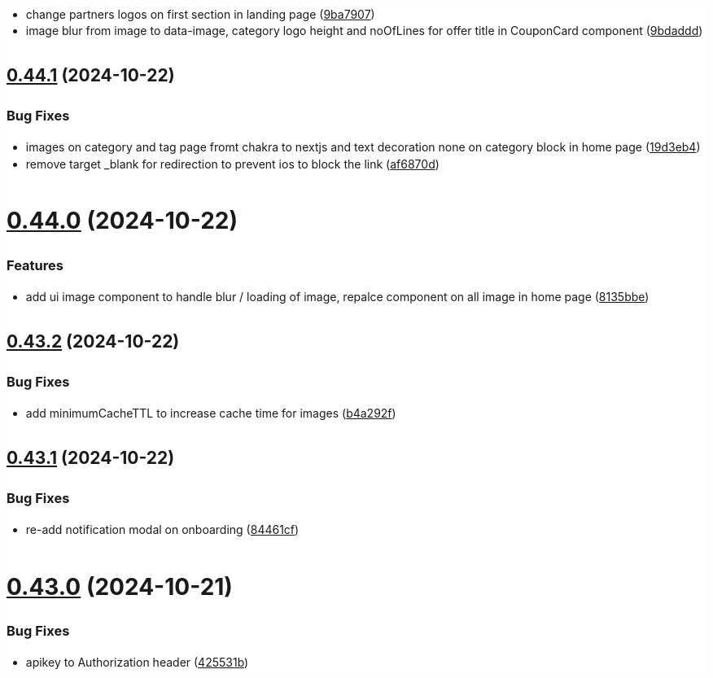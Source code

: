 - change partners logos on first section in landing page ([9ba7907](https://github.com/SocialGouv/carte-jeune-engage/commit/9ba790728928ffd9c1e514e1e87ea23fb92c4415))
- image blur from image to data-image, category logo height and noOfLines for offer title in CouponCard component ([9bdaddd](https://github.com/SocialGouv/carte-jeune-engage/commit/9bdaddd64e3fc67a2c3cca0f84b3d80492aaa326))

## [0.44.1](https://github.com/SocialGouv/carte-jeune-engage/compare/v0.44.0...v0.44.1) (2024-10-22)

### Bug Fixes

- images on category and tag page fromt chakra to nextjs and text decoration none on category block in home page ([19d3eb4](https://github.com/SocialGouv/carte-jeune-engage/commit/19d3eb47cd00612fe60cc8967cccbbf7fc0ea3b6))
- remove target \_blank for redirection to prevent ios to block the link ([af6870d](https://github.com/SocialGouv/carte-jeune-engage/commit/af6870da4b6493d62d787b31c331461ad20bf01d))

# [0.44.0](https://github.com/SocialGouv/carte-jeune-engage/compare/v0.43.2...v0.44.0) (2024-10-22)

### Features

- add ui image component to handle blur / loading of image, repalce component on all image in home page ([8135bbe](https://github.com/SocialGouv/carte-jeune-engage/commit/8135bbe28e5a52d086e64ffc860ee88da078cf43))

## [0.43.2](https://github.com/SocialGouv/carte-jeune-engage/compare/v0.43.1...v0.43.2) (2024-10-22)

### Bug Fixes

- add minimumCacheTTL to increase cache time for images ([b4a292f](https://github.com/SocialGouv/carte-jeune-engage/commit/b4a292f89daa4b6ff560ee5ee10ef3212da38a51))

## [0.43.1](https://github.com/SocialGouv/carte-jeune-engage/compare/v0.43.0...v0.43.1) (2024-10-22)

### Bug Fixes

- re-add notification modal on onboarding ([84461cf](https://github.com/SocialGouv/carte-jeune-engage/commit/84461cfd5fa441d7670a7c305a3d4ad59cb0fb3f))

# [0.43.0](https://github.com/SocialGouv/carte-jeune-engage/compare/v0.42.0...v0.43.0) (2024-10-21)

### Bug Fixes

- apikey to Authorization header ([425531b](https://github.com/SocialGouv/carte-jeune-engage/commit/425531b2db6923364efbcbeac08dad1735b42c02))
